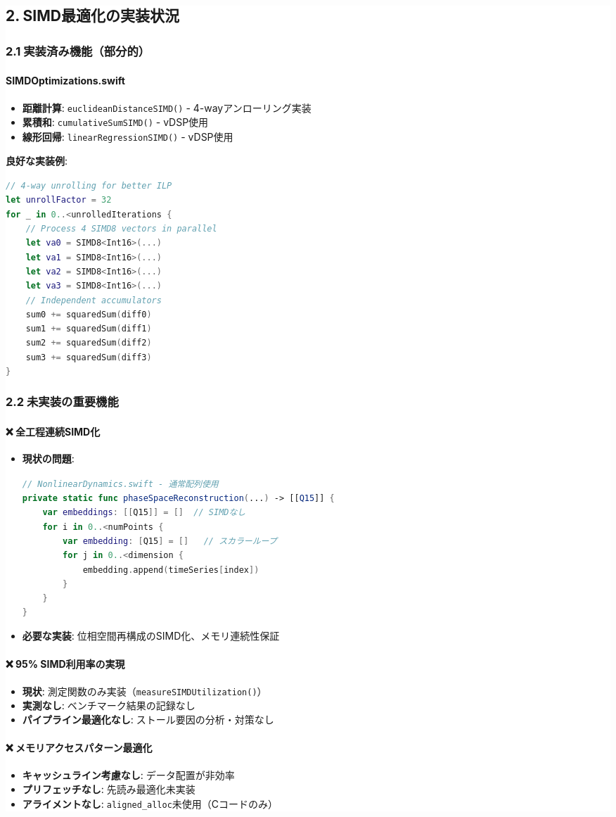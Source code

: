 ## 2. SIMD最適化の実装状況

### 2.1 実装済み機能（部分的）

#### SIMDOptimizations.swift
- **距離計算**: `euclideanDistanceSIMD()` - 4-wayアンローリング実装
- **累積和**: `cumulativeSumSIMD()` - vDSP使用
- **線形回帰**: `linearRegressionSIMD()` - vDSP使用

**良好な実装例**:
```swift
// 4-way unrolling for better ILP
let unrollFactor = 32
for _ in 0..<unrolledIterations {
    // Process 4 SIMD8 vectors in parallel
    let va0 = SIMD8<Int16>(...)
    let va1 = SIMD8<Int16>(...)
    let va2 = SIMD8<Int16>(...)
    let va3 = SIMD8<Int16>(...)
    // Independent accumulators
    sum0 += squaredSum(diff0)
    sum1 += squaredSum(diff1)
    sum2 += squaredSum(diff2)
    sum3 += squaredSum(diff3)
}
```

### 2.2 未実装の重要機能

#### ❌ 全工程連続SIMD化
- **現状の問題**:
  ```swift
  // NonlinearDynamics.swift - 通常配列使用
  private static func phaseSpaceReconstruction(...) -> [[Q15]] {
      var embeddings: [[Q15]] = []  // SIMDなし
      for i in 0..<numPoints {
          var embedding: [Q15] = []   // スカラーループ
          for j in 0..<dimension {
              embedding.append(timeSeries[index])
          }
      }
  }
  ```
- **必要な実装**: 位相空間再構成のSIMD化、メモリ連続性保証

#### ❌ 95% SIMD利用率の実現
- **現状**: 測定関数のみ実装（`measureSIMDUtilization()`）
- **実測なし**: ベンチマーク結果の記録なし
- **パイプライン最適化なし**: ストール要因の分析・対策なし

#### ❌ メモリアクセスパターン最適化
- **キャッシュライン考慮なし**: データ配置が非効率
- **プリフェッチなし**: 先読み最適化未実装
- **アライメントなし**: `aligned_alloc`未使用（Cコードのみ）
